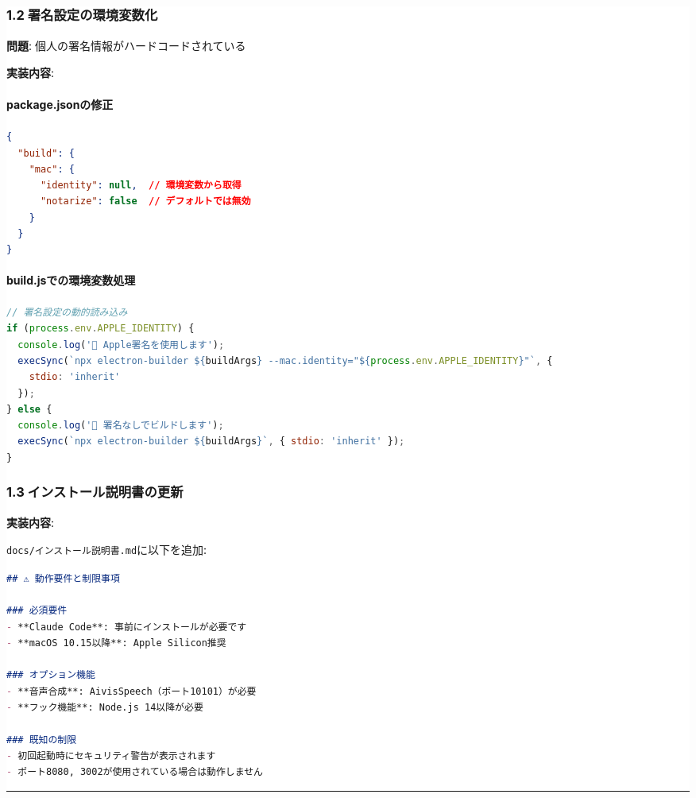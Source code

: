 ```javascript
```

### 1.2 署名設定の環境変数化

**問題**: 個人の署名情報がハードコードされている

**実装内容**:

#### package.jsonの修正
```json
{
  "build": {
    "mac": {
      "identity": null,  // 環境変数から取得
      "notarize": false  // デフォルトでは無効
    }
  }
}
```

#### build.jsでの環境変数処理
```javascript
// 署名設定の動的読み込み
if (process.env.APPLE_IDENTITY) {
  console.log('📝 Apple署名を使用します');
  execSync(`npx electron-builder ${buildArgs} --mac.identity="${process.env.APPLE_IDENTITY}"`, { 
    stdio: 'inherit' 
  });
} else {
  console.log('📝 署名なしでビルドします');
  execSync(`npx electron-builder ${buildArgs}`, { stdio: 'inherit' });
}
```

### 1.3 インストール説明書の更新

**実装内容**:

`docs/インストール説明書.md`に以下を追加:

```markdown
## ⚠️ 動作要件と制限事項

### 必須要件
- **Claude Code**: 事前にインストールが必要です
- **macOS 10.15以降**: Apple Silicon推奨

### オプション機能
- **音声合成**: AivisSpeech（ポート10101）が必要
- **フック機能**: Node.js 14以降が必要

### 既知の制限
- 初回起動時にセキュリティ警告が表示されます
- ポート8080, 3002が使用されている場合は動作しません
```

---